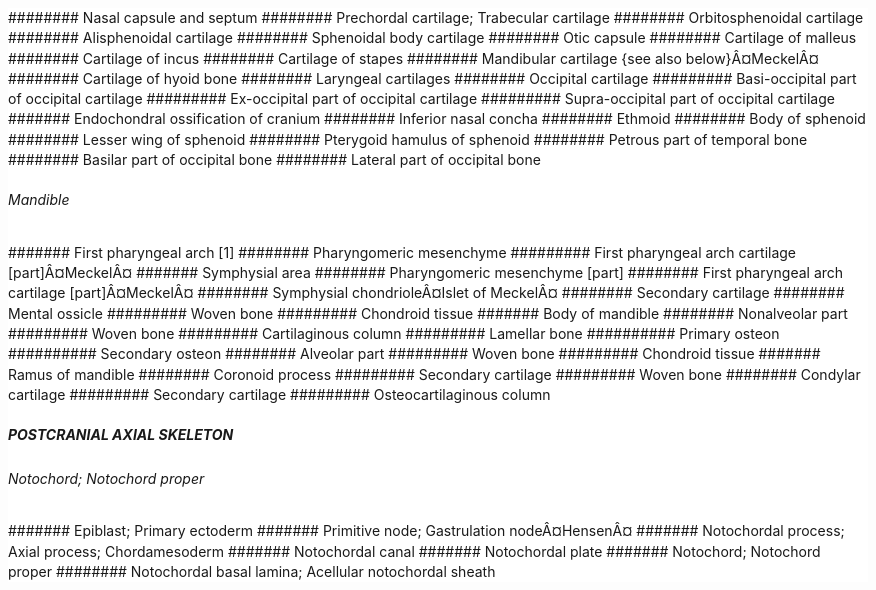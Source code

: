 ######## Nasal  capsule   and   septum
######## Prechordal  cartilage;   Trabecular  cartilage
######## Orbitosphenoidal  cartilage
######## Alisphenoidal   cartilage
######## Sphenoidal  body  cartilage
######## Otic  capsule
######## Cartilage  of  malleus
######## Cartilage  of  incus
######## Cartilage  of  stapes
######## Mandibular  cartilage  {see   also  below}Â¤MeckelÂ¤
######## Cartilage  of  hyoid   bone
######## Laryngeal  cartilages
######## Occipital  cartilage
######### Basi-occipital  part  of  occipital   cartilage
######### Ex-occipital  part  of  occipital   cartilage
######### Supra-occipital  part  of  occipital  cartilage
####### Endochondral  ossification  of  cranium
######## Inferior  nasal   concha
######## Ethmoid
######## Body   of  sphenoid
######## Lesser  wing   of  sphenoid
######## Pterygoid  hamulus   of  sphenoid
######## Petrous  part  of   temporal  bone
######## Basilar   part  of  occipital   bone
######## Lateral   part  of  occipital   bone
###### Mandible
####### First   pharyngeal  arch  [1]
######## Pharyngomeric  mesenchyme
######### First  pharyngeal   arch  cartilage   [part]Â¤MeckelÂ¤
####### Symphysial  area
######## Pharyngomeric   mesenchyme  [part]
######## First   pharyngeal  arch  cartilage   [part]Â¤MeckelÂ¤
######## Symphysial  chondrioleÂ¤Islet   of  MeckelÂ¤
######## Secondary  cartilage
######## Mental  ossicle
######### Woven  bone
######### Chondroid tissue
####### Body  of  mandible
######## Nonalveolar   part
######### Woven  bone
######### Cartilaginous  column
######### Lamellar  bone
########## Primary  osteon
########## Secondary  osteon
######## Alveolar  part
######### Woven  bone
######### Chondroid tissue
####### Ramus   of  mandible
######## Coronoid  process
######### Secondary  cartilage
######### Woven  bone
######## Condylar  cartilage
######### Secondary  cartilage
######### Osteocartilaginous  column
##### POSTCRANIAL  AXIAL   SKELETON
###### Notochord;  Notochord   proper
####### Epiblast;  Primary  ectoderm
####### Primitive  node;  Gastrulation  nodeÂ¤HensenÂ¤
####### Notochordal  process;   Axial  process;  Chordamesoderm
####### Notochordal  canal
####### Notochordal  plate
####### Notochord;  Notochord  proper
######## Notochordal basal   lamina;   Acellular   notochordal  sheath